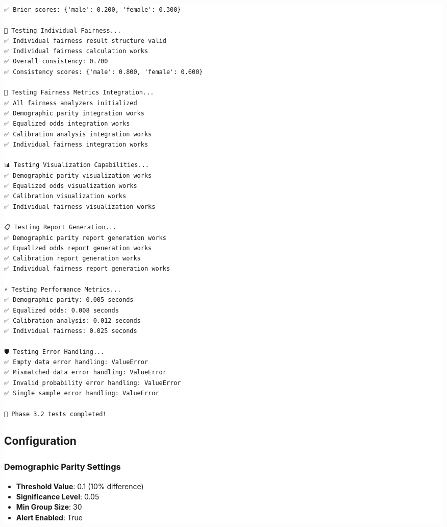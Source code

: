 ```
✅ Brier scores: {'male': 0.200, 'female': 0.300}

👤 Testing Individual Fairness...
✅ Individual fairness result structure valid
✅ Individual fairness calculation works
✅ Overall consistency: 0.700
✅ Consistency scores: {'male': 0.800, 'female': 0.600}

🔄 Testing Fairness Metrics Integration...
✅ All fairness analyzers initialized
✅ Demographic parity integration works
✅ Equalized odds integration works
✅ Calibration analysis integration works
✅ Individual fairness integration works

📊 Testing Visualization Capabilities...
✅ Demographic parity visualization works
✅ Equalized odds visualization works
✅ Calibration visualization works
✅ Individual fairness visualization works

📋 Testing Report Generation...
✅ Demographic parity report generation works
✅ Equalized odds report generation works
✅ Calibration report generation works
✅ Individual fairness report generation works

⚡ Testing Performance Metrics...
✅ Demographic parity: 0.005 seconds
✅ Equalized odds: 0.008 seconds
✅ Calibration analysis: 0.012 seconds
✅ Individual fairness: 0.025 seconds

🛡️ Testing Error Handling...
✅ Empty data error handling: ValueError
✅ Mismatched data error handling: ValueError
✅ Invalid probability error handling: ValueError
✅ Single sample error handling: ValueError

🎉 Phase 3.2 tests completed!
```

## Configuration

### Demographic Parity Settings
- **Threshold Value**: 0.1 (10% difference)
- **Significance Level**: 0.05
- **Min Group Size**: 30
- **Alert Enabled**: True
